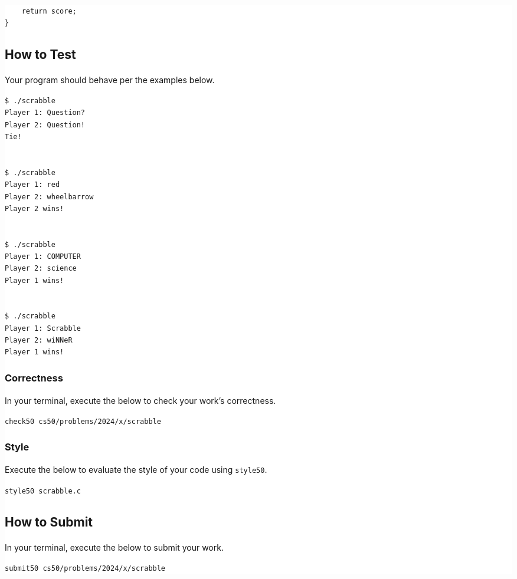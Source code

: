         return score;
    }

## How to Test

Your program should behave per the examples below.

    $ ./scrabble
    Player 1: Question?
    Player 2: Question!
    Tie!


    $ ./scrabble
    Player 1: red
    Player 2: wheelbarrow
    Player 2 wins!


    $ ./scrabble
    Player 1: COMPUTER
    Player 2: science
    Player 1 wins!


    $ ./scrabble
    Player 1: Scrabble
    Player 2: wiNNeR
    Player 1 wins!

### Correctness

In your terminal, execute the below to check your work’s correctness.

    check50 cs50/problems/2024/x/scrabble

### Style

Execute the below to evaluate the style of your code using `style50`.

    style50 scrabble.c

## How to Submit

In your terminal, execute the below to submit your work.

    submit50 cs50/problems/2024/x/scrabble
